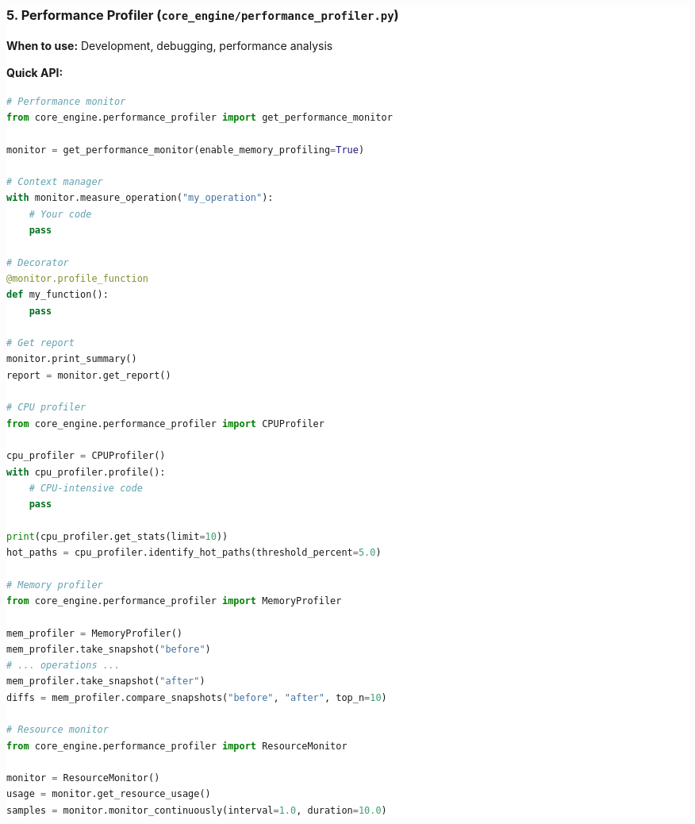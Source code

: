 ### 5. Performance Profiler (`core_engine/performance_profiler.py`)

**When to use:** Development, debugging, performance analysis

**Quick API:**
```python
# Performance monitor
from core_engine.performance_profiler import get_performance_monitor

monitor = get_performance_monitor(enable_memory_profiling=True)

# Context manager
with monitor.measure_operation("my_operation"):
    # Your code
    pass

# Decorator
@monitor.profile_function
def my_function():
    pass

# Get report
monitor.print_summary()
report = monitor.get_report()

# CPU profiler
from core_engine.performance_profiler import CPUProfiler

cpu_profiler = CPUProfiler()
with cpu_profiler.profile():
    # CPU-intensive code
    pass

print(cpu_profiler.get_stats(limit=10))
hot_paths = cpu_profiler.identify_hot_paths(threshold_percent=5.0)

# Memory profiler
from core_engine.performance_profiler import MemoryProfiler

mem_profiler = MemoryProfiler()
mem_profiler.take_snapshot("before")
# ... operations ...
mem_profiler.take_snapshot("after")
diffs = mem_profiler.compare_snapshots("before", "after", top_n=10)

# Resource monitor
from core_engine.performance_profiler import ResourceMonitor

monitor = ResourceMonitor()
usage = monitor.get_resource_usage()
samples = monitor.monitor_continuously(interval=1.0, duration=10.0)
```
